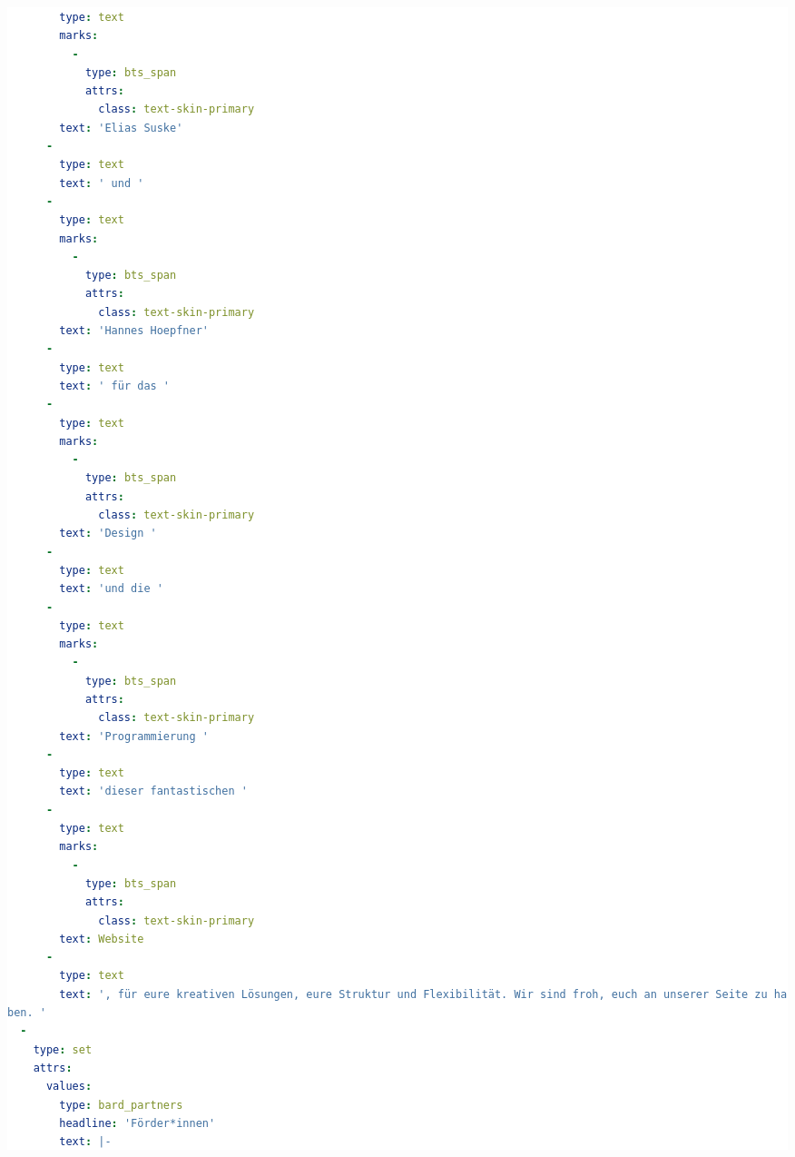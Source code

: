 ```yaml
        type: text
        marks:
          -
            type: bts_span
            attrs:
              class: text-skin-primary
        text: 'Elias Suske'
      -
        type: text
        text: ' und '
      -
        type: text
        marks:
          -
            type: bts_span
            attrs:
              class: text-skin-primary
        text: 'Hannes Hoepfner'
      -
        type: text
        text: ' für das '
      -
        type: text
        marks:
          -
            type: bts_span
            attrs:
              class: text-skin-primary
        text: 'Design '
      -
        type: text
        text: 'und die '
      -
        type: text
        marks:
          -
            type: bts_span
            attrs:
              class: text-skin-primary
        text: 'Programmierung '
      -
        type: text
        text: 'dieser fantastischen '
      -
        type: text
        marks:
          -
            type: bts_span
            attrs:
              class: text-skin-primary
        text: Website
      -
        type: text
        text: ', für eure kreativen Lösungen, eure Struktur und Flexibilität. Wir sind froh, euch an unserer Seite zu haben. '
  -
    type: set
    attrs:
      values:
        type: bard_partners
        headline: 'Förder*innen'
        text: |-
```